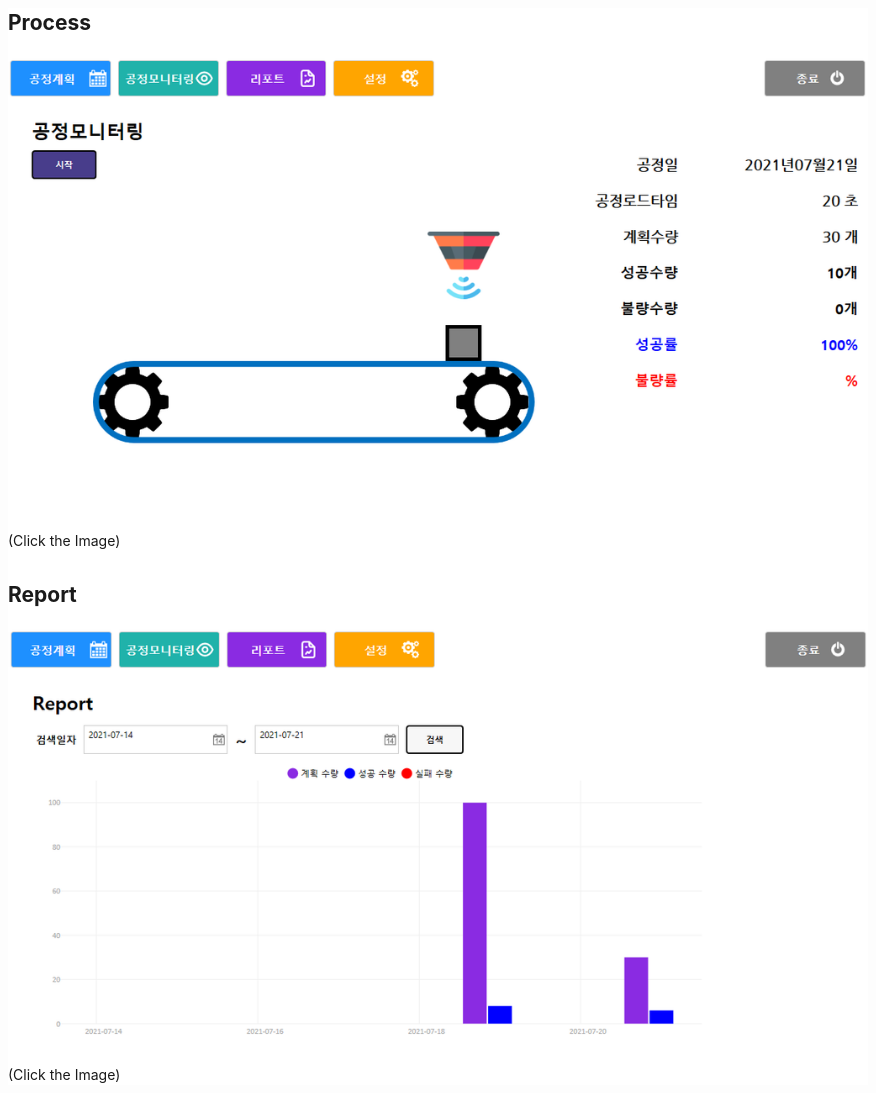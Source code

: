 ## Process

<kbd>[![Monitor](/Capture/Monitor.PNG "Monitor")](https://github.com/kg4543/MiniProject_SimpleMES/tree/main/MRPApp/MRPApp/View/Process)</kbd> </br>
(Click the Image)

## Report

<kbd>[![Report](/Capture/Report.PNG "Report")](https://github.com/kg4543/MiniProject_SimpleMES/tree/main/MRPApp/MRPApp/View/Report)</kbd> </br>
(Click the Image)
